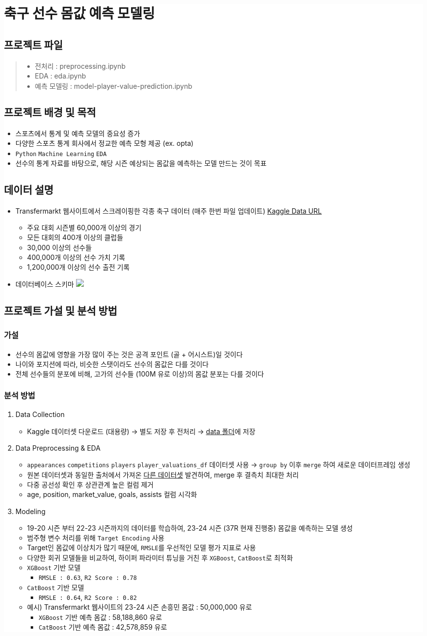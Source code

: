 # 축구 선수 몸값 예측 모델링

## 프로젝트 파일
> - 전처리 : preprocessing.ipynb
> - EDA : eda.ipynb
> - 예측 모델링 : model-player-value-prediction.ipynb

## 프로젝트 배경 및 목적
- 스포츠에서 통계 및 예측 모델의 중요성 증가
- 다양한 스포츠 통계 회사에서 정교한 예측 모형 제공 (ex. opta)
- `Python` `Machine Learning` `EDA` 
- 선수의 통계 자료를 바탕으로, 해당 시즌 예상되는 몸값을 예측하는 모델 만드는 것이 목표

## 데이터 설명 
- Transfermarkt 웹사이트에서 스크레이핑한 각종 축구 데이터 (매주 한번 파일 업데이트) [Kaggle Data URL](https://www.kaggle.com/datasets/davidcariboo/player-scores)
    - 주요 대회 시즌별 60,000개 이상의 경기
    - 모든 대회의 400개 이상의 클럽들
    - 30,000 이상의 선수들
    - 400,000개 이상의 선수 가치 기록
    - 1,200,000개 이상의 선수 출전 기록


- 데이터베이스 스키마
    <img src="https://raw.githubusercontent.com/dcaribou/transfermarkt-datasets/master/resources/diagram.svg?sanitize=true" width="1700">

## 프로젝트 가설 및 분석 방법

### 가설
- 선수의 몸값에 영향을 가장 많이 주는 것은 공격 포인트 (골 + 어시스트)일 것이다
- 나이와 포지션에 따라, 비슷한 스탯이라도 선수의 몸값은 다를 것이다
- 전체 선수들의 분포에 비해, 고가의 선수들 (100M 유로 이상)의 몸값 분포는 다를 것이다

### 분석 방법
1. Data Collection
   - Kaggle 데이터셋 다운로드 (대용량) → 별도 저장 후 전처리 → [data 폴더](https://github.com/benidjor/player-value-prediction-from-transfermarkt/tree/main/data)에 저장
     
2. Data Preprocessing & EDA
    - `appearances` `competitions` `players` `player_valuations_df` 데이터셋 사용 → `group by` 이후 `merge` 하여 새로운 데이터프레임 생성
    - 원본 데이터셋과 동일한 출처에서 가져온 [다른 데이터셋](https://www.kaggle.com/datasets/mexwell/football-data-from-transfermarkt?select=players.csv) 발견하여, merge 후 결측치 최대한 처리
   - 다중 공선성 확인 후 상관관계 높은 컬럼 제거
   - age, position, market_value, goals, assists 컬럼 시각화

3. Modeling
   - 19-20 시즌 부터 22-23 시즌까지의 데이터를 학습하여, 23-24 시즌 (37R 현재 진행중) 몸값을 예측하는 모델 생성
   - 범주형 변수 처리를 위해 `Target Encoding` 사용
   - Target인 몸값에 이상치가 많기 때문에, `RMSLE`를 우선적인 모델 평가 지표로 사용
   - 다양한 회귀 모델들을 비교하여, 하이퍼 파라미터 튜닝을 거친 후 `XGBoost`, `CatBoost`로 최적화
   - `XGBoost` 기반 모델
       - `RMSLE : 0.63`, `R2 Score : 0.78`
   - `CatBoost` 기반 모델
       - `RMSLE : 0.64`, `R2 Score : 0.82`
   - 예시) Transfermarkt 웹사이트의 23-24 시즌 손흥민 몸값 : 50,000,000 유로
       - `XGBoost` 기반 예측 몸값 : 58,188,860 유로
       - `CatBoost` 기반 예측 몸값 : 42,578,859 유로
